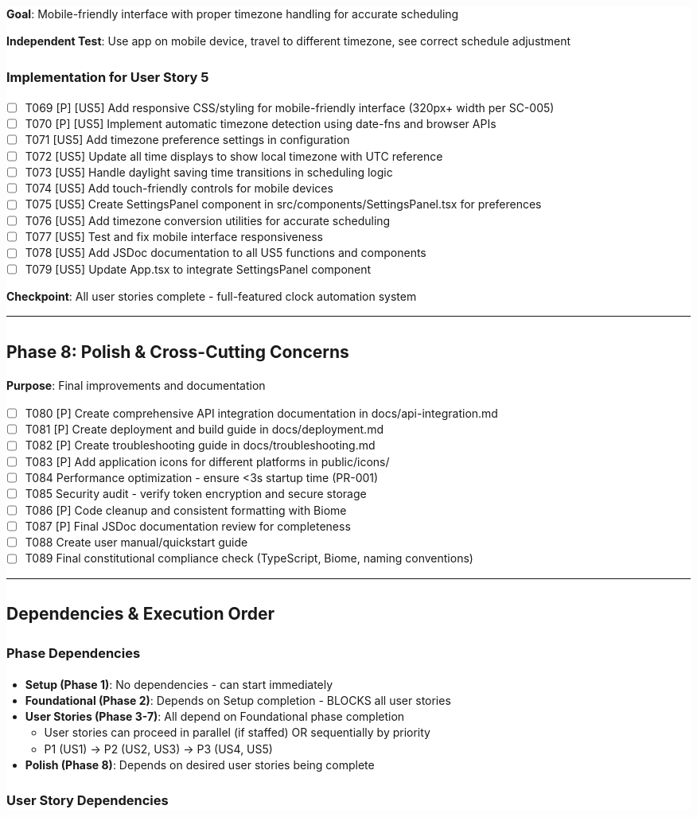 **Goal**: Mobile-friendly interface with proper timezone handling for accurate scheduling

**Independent Test**: Use app on mobile device, travel to different timezone, see correct schedule adjustment

### Implementation for User Story 5

- [ ] T069 [P] [US5] Add responsive CSS/styling for mobile-friendly interface (320px+ width per SC-005)
- [ ] T070 [P] [US5] Implement automatic timezone detection using date-fns and browser APIs
- [ ] T071 [US5] Add timezone preference settings in configuration
- [ ] T072 [US5] Update all time displays to show local timezone with UTC reference
- [ ] T073 [US5] Handle daylight saving time transitions in scheduling logic
- [ ] T074 [US5] Add touch-friendly controls for mobile devices
- [ ] T075 [US5] Create SettingsPanel component in src/components/SettingsPanel.tsx for preferences
- [ ] T076 [US5] Add timezone conversion utilities for accurate scheduling
- [ ] T077 [US5] Test and fix mobile interface responsiveness
- [ ] T078 [US5] Add JSDoc documentation to all US5 functions and components
- [ ] T079 [US5] Update App.tsx to integrate SettingsPanel component

**Checkpoint**: All user stories complete - full-featured clock automation system

---

## Phase 8: Polish & Cross-Cutting Concerns

**Purpose**: Final improvements and documentation

- [ ] T080 [P] Create comprehensive API integration documentation in docs/api-integration.md
- [ ] T081 [P] Create deployment and build guide in docs/deployment.md
- [ ] T082 [P] Create troubleshooting guide in docs/troubleshooting.md
- [ ] T083 [P] Add application icons for different platforms in public/icons/
- [ ] T084 Performance optimization - ensure <3s startup time (PR-001)
- [ ] T085 Security audit - verify token encryption and secure storage
- [ ] T086 [P] Code cleanup and consistent formatting with Biome
- [ ] T087 [P] Final JSDoc documentation review for completeness
- [ ] T088 Create user manual/quickstart guide
- [ ] T089 Final constitutional compliance check (TypeScript, Biome, naming conventions)

---

## Dependencies & Execution Order

### Phase Dependencies

- **Setup (Phase 1)**: No dependencies - can start immediately
- **Foundational (Phase 2)**: Depends on Setup completion - BLOCKS all user stories
- **User Stories (Phase 3-7)**: All depend on Foundational phase completion
  - User stories can proceed in parallel (if staffed) OR sequentially by priority
  - P1 (US1) → P2 (US2, US3) → P3 (US4, US5)
- **Polish (Phase 8)**: Depends on desired user stories being complete

### User Story Dependencies

